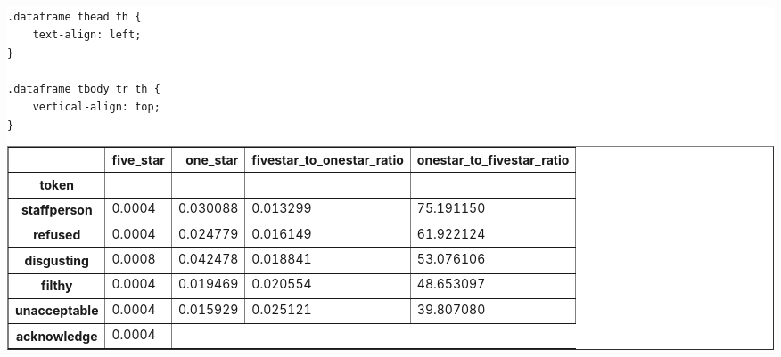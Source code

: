     .dataframe thead th {
        text-align: left;
    }

    .dataframe tbody tr th {
        vertical-align: top;
    }
</style>
<table border="1" class="dataframe">
  <thead>
    <tr style="text-align: right;">
      <th></th>
      <th>five_star</th>
      <th>one_star</th>
      <th>fivestar_to_onestar_ratio</th>
      <th>onestar_to_fivestar_ratio</th>
    </tr>
    <tr>
      <th>token</th>
      <th></th>
      <th></th>
      <th></th>
      <th></th>
    </tr>
  </thead>
  <tbody>
    <tr>
      <th>staffperson</th>
      <td>0.0004</td>
      <td>0.030088</td>
      <td>0.013299</td>
      <td>75.191150</td>
    </tr>
    <tr>
      <th>refused</th>
      <td>0.0004</td>
      <td>0.024779</td>
      <td>0.016149</td>
      <td>61.922124</td>
    </tr>
    <tr>
      <th>disgusting</th>
      <td>0.0008</td>
      <td>0.042478</td>
      <td>0.018841</td>
      <td>53.076106</td>
    </tr>
    <tr>
      <th>filthy</th>
      <td>0.0004</td>
      <td>0.019469</td>
      <td>0.020554</td>
      <td>48.653097</td>
    </tr>
    <tr>
      <th>unacceptable</th>
      <td>0.0004</td>
      <td>0.015929</td>
      <td>0.025121</td>
      <td>39.807080</td>
    </tr>
    <tr>
      <th>acknowledge</th>
      <td>0.0004</td>